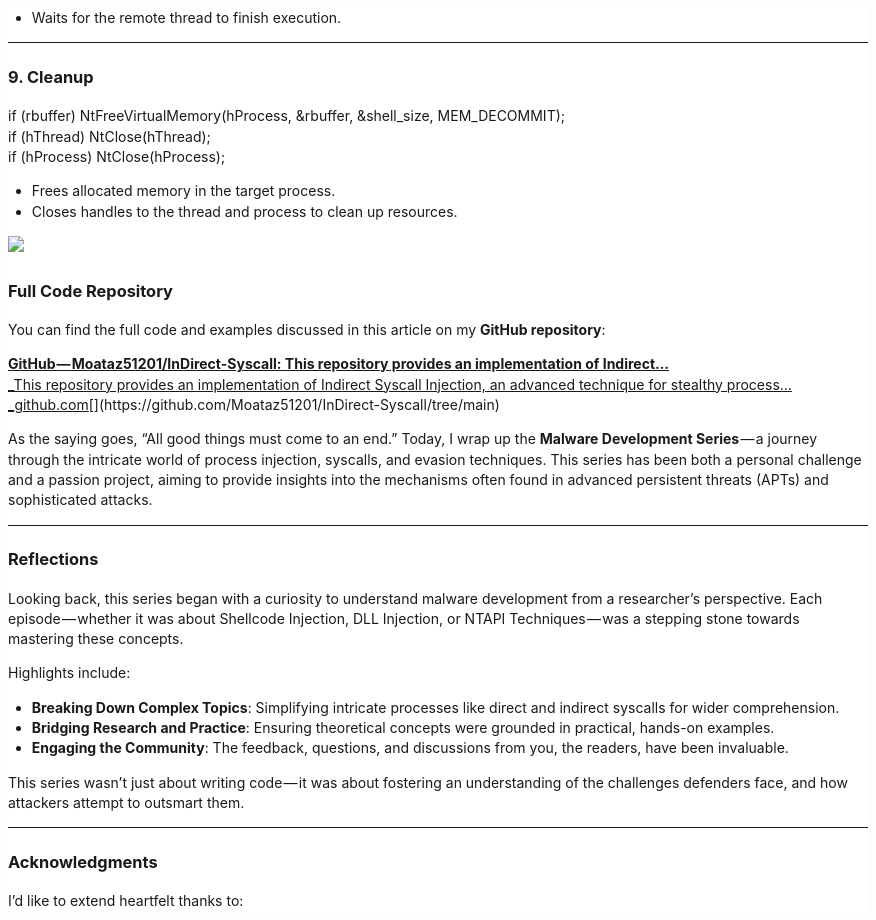 *   Waits for the remote thread to finish execution.

- - -

### 9\. Cleanup

if (rbuffer) NtFreeVirtualMemory(hProcess, &rbuffer, &shell\_size, MEM\_DECOMMIT);  
if (hThread) NtClose(hThread);  
if (hProcess) NtClose(hProcess);

*   Frees allocated memory in the target process.
*   Closes handles to the thread and process to clean up resources.

![](https://cdn-images-1.medium.com/max/800/1*VxdQfy02CcLdBW88L00WzQ.png)

### Full Code Repository

You can find the full code and examples discussed in this article on my **GitHub repository**:

[**GitHub — Moataz51201/InDirect-Syscall: This repository provides an implementation of Indirect…**  
_This repository provides an implementation of Indirect Syscall Injection, an advanced technique for stealthy process…_github.com](https://github.com/Moataz51201/InDirect-Syscall/tree/main "https://github.com/Moataz51201/InDirect-Syscall/tree/main")[](https://github.com/Moataz51201/InDirect-Syscall/tree/main)

As the saying goes, “All good things must come to an end.” Today, I wrap up the **Malware Development Series** — a journey through the intricate world of process injection, syscalls, and evasion techniques. This series has been both a personal challenge and a passion project, aiming to provide insights into the mechanisms often found in advanced persistent threats (APTs) and sophisticated attacks.

- - -

### Reflections

Looking back, this series began with a curiosity to understand malware development from a researcher’s perspective. Each episode — whether it was about Shellcode Injection, DLL Injection, or NTAPI Techniques — was a stepping stone towards mastering these concepts.

Highlights include:

*   **Breaking Down Complex Topics**: Simplifying intricate processes like direct and indirect syscalls for wider comprehension.
*   **Bridging Research and Practice**: Ensuring theoretical concepts were grounded in practical, hands-on examples.
*   **Engaging the Community**: The feedback, questions, and discussions from you, the readers, have been invaluable.

This series wasn’t just about writing code — it was about fostering an understanding of the challenges defenders face, and how attackers attempt to outsmart them.

- - -

### Acknowledgments

I’d like to extend heartfelt thanks to:

